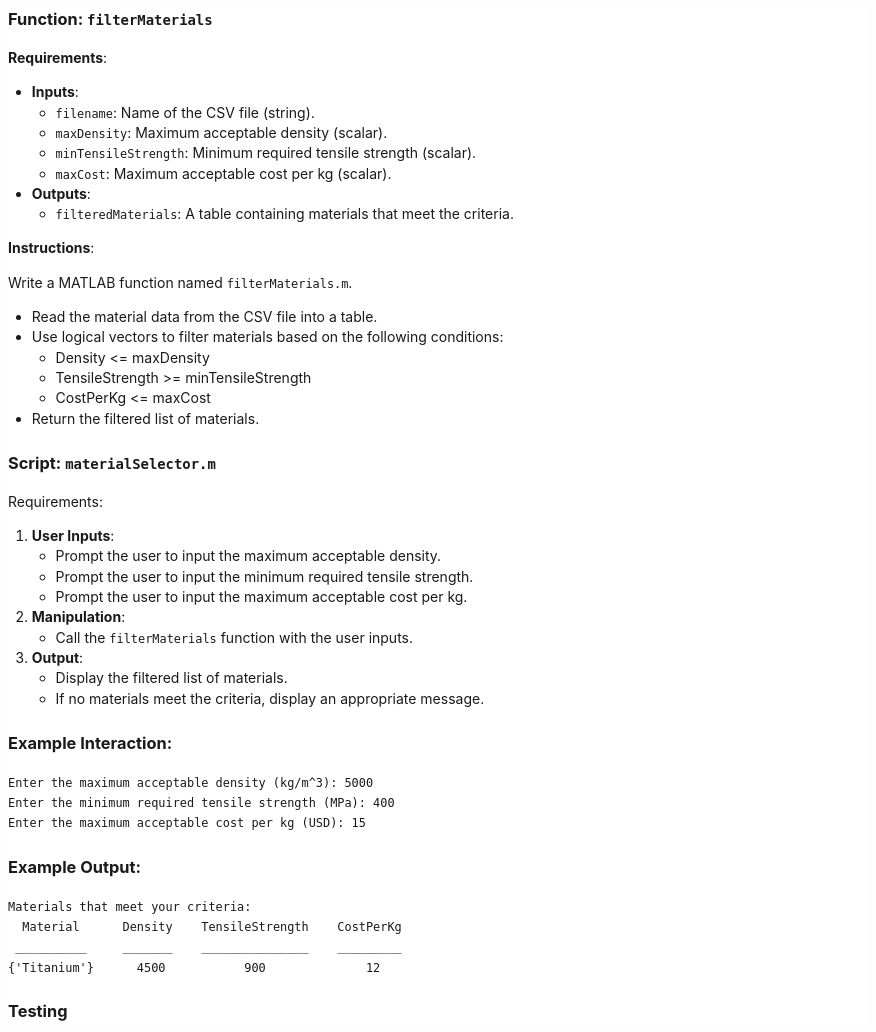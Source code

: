 ### Function: `filterMaterials`

**Requirements**:

- **Inputs**:
  - `filename`: Name of the CSV file (string).
  - `maxDensity`: Maximum acceptable density (scalar).
  - `minTensileStrength`: Minimum required tensile strength (scalar).
  - `maxCost`: Maximum acceptable cost per kg (scalar).
- **Outputs**:
  - `filteredMaterials`: A table containing materials that meet the criteria.

**Instructions**:

Write a MATLAB function named `filterMaterials.m`.
* Read the material data from the CSV file into a table.
* Use logical vectors to filter materials based on the following conditions:
  * Density <= maxDensity
  * TensileStrength >= minTensileStrength
  * CostPerKg <= maxCost
* Return the filtered list of materials.

### Script: `materialSelector.m`

Requirements:

1. **User Inputs**:
    - Prompt the user to input the maximum acceptable density.
    - Prompt the user to input the minimum required tensile strength.
    - Prompt the user to input the maximum acceptable cost per kg.
2. **Manipulation**:
    - Call the `filterMaterials` function with the user inputs.
3. **Output**:
    - Display the filtered list of materials.
    - If no materials meet the criteria, display an appropriate message.

### Example Interaction:

```
Enter the maximum acceptable density (kg/m^3): 5000
Enter the minimum required tensile strength (MPa): 400
Enter the maximum acceptable cost per kg (USD): 15
```

### Example Output:

```
Materials that meet your criteria:
  Material      Density    TensileStrength    CostPerKg
 __________     _______    _______________    _________
{'Titanium'}      4500           900              12
```

### Testing
